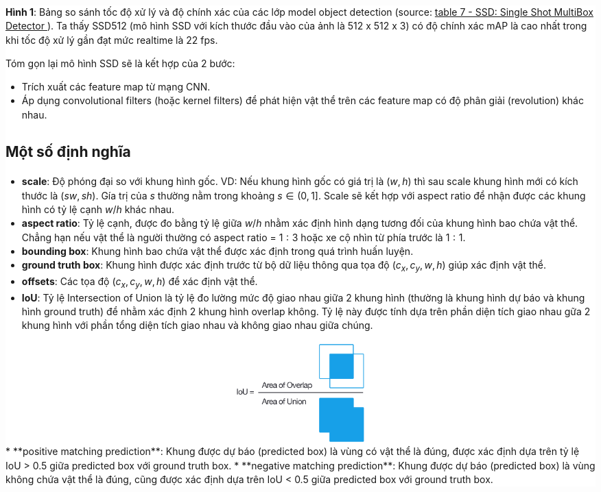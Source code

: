 **Hình 1**: Bảng so sánh tốc độ xử lý và độ chính xác của các lớp model object detection (source: [table 7 - SSD: Single Shot MultiBox Detector
](https://arxiv.org/pdf/1512.02325.pdf)). Ta thấy SSD512 (mô hình SSD với kích thước đầu vào của ảnh là 512 x 512 x 3) có độ chính xác mAP là cao nhất trong khi tốc độ xử lý gần đạt mức realtime là 22 fps.

Tóm gọn lại mô hình SSD sẽ là kết hợp của 2 bước:

* Trích xuất các feature map từ mạng CNN.
* Áp dụng convolutional filters (hoặc kernel filters) để phát hiện vật thể trên các feature map có độ phân giải (revolution) khác nhau.

## Một số định nghĩa
* **scale**: Độ phóng đại so với khung hình gốc. VD: Nếu khung hình gốc có giá trị là $(w, h)$ thì sau scale khung hình mới có kích thước là $(sw, sh)$. Gía trị của $s$ thường nằm trong khoảng $s \in (0, 1]$. Scale sẽ kết hợp với aspect ratio để nhận được các khung hình có tỷ lệ cạnh $w/h$ khác nhau.
* **aspect ratio**: Tỷ lệ cạnh, được đo bằng tỷ lệ giữa $w/h$ nhằm xác định hình dạng tương đối của khung hình bao chứa vật thể. Chẳng hạn nếu vật thể là người thường có aspect ratio = $1:3$ hoặc xe cộ nhìn từ phía trước là $1:1$.
* **bounding box**: Khung hình bao chứa vật thể được xác định trong quá trình huấn luyện.
* **ground truth box**: Khung hình được xác định trước từ bộ dữ liệu thông qua tọa độ $(c_x, c_y , w, h)$ giúp xác định vật thể.
* **offsets**: Các tọa độ $(c_x, c_y , w, h)$ để xác định vật thể.
* **IoU**: Tỷ lệ Intersection of Union là tỷ lệ đo lường mức độ giao nhau giữa 2 khung hình (thường là khung hình dự báo và khung hình ground truth) để nhằm xác định 2 khung hình overlap không. Tỷ lệ này được tính dựa trên phần diện tích giao nhau gữa 2 khung hình với phần tổng diện tích giao nhau và không giao nhau giữa chúng.
<img src="../images/post8/h5k0ZoT.png" width="200px" height="150px" style="display:block; margin-left:auto; margin-right:auto">
* **positive matching prediction**: Khung được dự báo (predicted box) là vùng có vật thể là đúng, được xác định dựa trên tỷ lệ IoU > 0.5 giữa predicted box với ground truth box.
* **negative matching prediction**: Khung được dự báo (predicted box) là vùng không chứa vật thể là đúng, cũng được xác định dựa trên IoU < 0.5 giữa predicted box với ground truth box.
